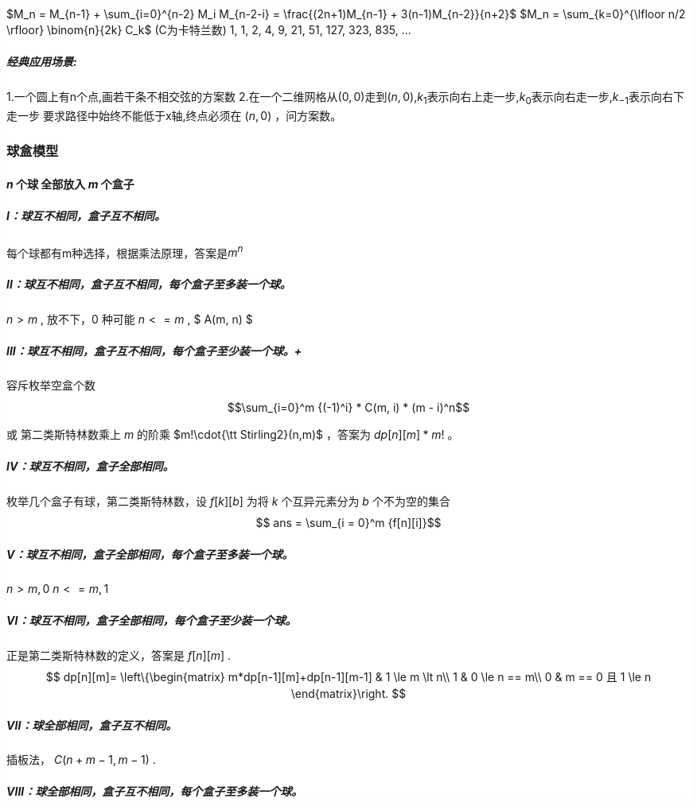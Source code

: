 $M_n = M_{n-1} + \sum_{i=0}^{n-2} M_i M_{n-2-i} = \frac{(2n+1)M_{n-1} + 3(n-1)M_{n-2}}{n+2}$
$M_n = \sum_{k=0}^{\lfloor n/2 \rfloor} \binom{n}{2k} C_k$ (C为卡特兰数)
  1, 1, 2, 4, 9, 21, 51, 127, 323, 835, ...

##### **经典应用场景:**

1.一个圆上有n个点,画若干条不相交弦的方案数
2.在一个二维网格从$(0,0)$走到$(n,0)$,$k_1$表示向右上走一步,$k_0$表示向右走一步,$k_{-1}$表示向右下走一步
要求路径中始终不能低于x轴,终点必须在 $(n,0)$ ，问方案数。

### 球盒模型

#### $n$ 个球 全部放入 $m$ 个盒子

##### I：球互不相同，盒子互不相同。

每个球都有m种选择，根据乘法原理，答案是$m^n$

##### II：球互不相同，盒子互不相同，每个盒子至多装一个球。

$n > m$ , 放不下，$0$ 种可能
$n <= m$ , $ A(m, n) $

##### III：球互不相同，盒子互不相同，每个盒子至少装一个球。+

容斥枚举空盒个数
$$\sum_{i=0}^m {(-1)^i} * C(m, i) * (m - i)^n$$

或 第二类斯特林数乘上 $m$ 的阶乘 $m!\cdot{\tt Stirling2}(n,m)$ ，答案为 $dp[n][m] * m!$ 。

##### IV：球互不相同，盒子全部相同。

枚举几个盒子有球，第二类斯特林数，设 $f[k][b]$ 为将 $k$ 个互异元素分为 $b$ 个不为空的集合
$$ ans = \sum_{i = 0}^m {f[n][i]}$$

##### V：球互不相同，盒子全部相同，每个盒子至多装一个球。

$n > m, 0$
$n <= m, 1$

##### VI：球互不相同，盒子全部相同，每个盒子至少装一个球。

正是第二类斯特林数的定义，答案是 $f[n][m]$ .
$$
dp[n][m]=
\left\{\begin{matrix}
m*dp[n-1][m]+dp[n-1][m-1] & 1 \le m \lt n\\ 
1 & 0 \le n == m\\ 
0 & m == 0 且 1 \le n
\end{matrix}\right.
$$

##### VII：球全部相同，盒子互不相同。

插板法， $C(n + m - 1, m - 1)$ .

##### VIII：球全部相同，盒子互不相同，每个盒子至多装一个球。
